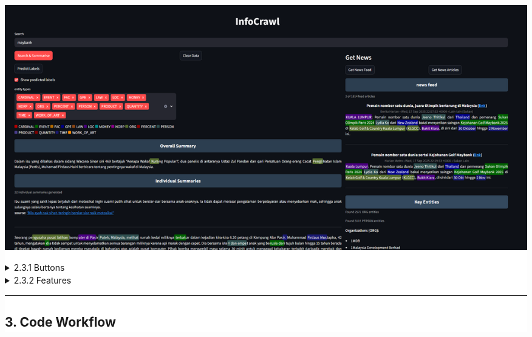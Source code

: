   
  ![Dashboard](data/img/Dashboard_1.png)
  
  <details><summary>2.3.1 Buttons</summary></details>
  <details><summary>2.3.2 Features</summary></details>

---
## 3. Code Workflow
